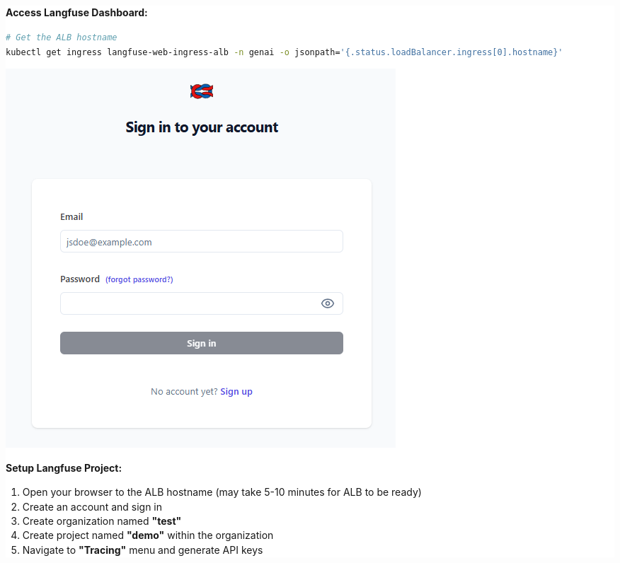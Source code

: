 **Access Langfuse Dashboard:**
```bash
# Get the ALB hostname
kubectl get ingress langfuse-web-ingress-alb -n genai -o jsonpath='{.status.loadBalancer.ingress[0].hostname}'
```

![alt text](src/langfuse.png)

**Setup Langfuse Project:**
1. Open your browser to the ALB hostname (may take 5-10 minutes for ALB to be ready)
2. Create an account and sign in
3. Create organization named **"test"**
4. Create project named **"demo"** within the organization
5. Navigate to **"Tracing"** menu and generate API keys
